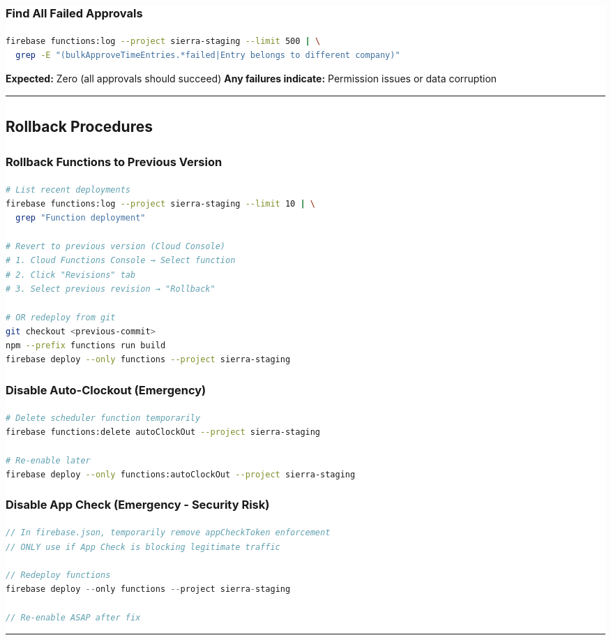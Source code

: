 ### Find All Failed Approvals

```bash
firebase functions:log --project sierra-staging --limit 500 | \
  grep -E "(bulkApproveTimeEntries.*failed|Entry belongs to different company)"
```

**Expected:** Zero (all approvals should succeed)
**Any failures indicate:** Permission issues or data corruption

---

## Rollback Procedures

### Rollback Functions to Previous Version

```bash
# List recent deployments
firebase functions:log --project sierra-staging --limit 10 | \
  grep "Function deployment"

# Revert to previous version (Cloud Console)
# 1. Cloud Functions Console → Select function
# 2. Click "Revisions" tab
# 3. Select previous revision → "Rollback"

# OR redeploy from git
git checkout <previous-commit>
npm --prefix functions run build
firebase deploy --only functions --project sierra-staging
```

### Disable Auto-Clockout (Emergency)

```bash
# Delete scheduler function temporarily
firebase functions:delete autoClockOut --project sierra-staging

# Re-enable later
firebase deploy --only functions:autoClockOut --project sierra-staging
```

### Disable App Check (Emergency - Security Risk)

```javascript
// In firebase.json, temporarily remove appCheckToken enforcement
// ONLY use if App Check is blocking legitimate traffic

// Redeploy functions
firebase deploy --only functions --project sierra-staging

// Re-enable ASAP after fix
```

---
